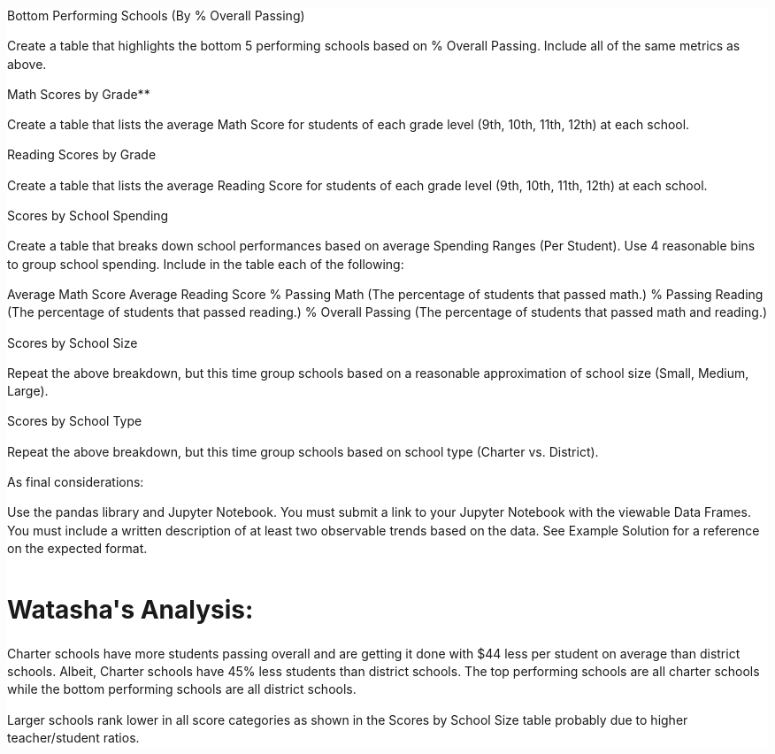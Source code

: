 


Bottom Performing Schools (By % Overall Passing)

Create a table that highlights the bottom 5 performing schools based on % Overall Passing. Include all of the same metrics as above.


Math Scores by Grade**

Create a table that lists the average Math Score for students of each grade level (9th, 10th, 11th, 12th) at each school.


Reading Scores by Grade

Create a table that lists the average Reading Score for students of each grade level (9th, 10th, 11th, 12th) at each school.


Scores by School Spending

Create a table that breaks down school performances based on average Spending Ranges (Per Student). Use 4 reasonable bins to group school spending. Include in the table each of the following:

Average Math Score
Average Reading Score
% Passing Math (The percentage of students that passed math.)
% Passing Reading (The percentage of students that passed reading.)
% Overall Passing (The percentage of students that passed math and reading.)




Scores by School Size

Repeat the above breakdown, but this time group schools based on a reasonable approximation of school size (Small, Medium, Large).


Scores by School Type

Repeat the above breakdown, but this time group schools based on school type (Charter vs. District).

As final considerations:

Use the pandas library and Jupyter Notebook.
You must submit a link to your Jupyter Notebook with the viewable Data Frames.
You must include a written description of at least two observable trends based on the data.
See Example Solution for a reference on the expected format.


# Watasha's Analysis:
Charter schools have more students passing overall and are getting it done with $44 less per student on average than district schools. 
Albeit, Charter schools have 45% less students than district schools. 
The top performing schools are all charter schools while the bottom performing schools are all district schools.

Larger schools rank lower in all score categories as shown in the Scores by School Size table probably due to higher teacher/student ratios.
